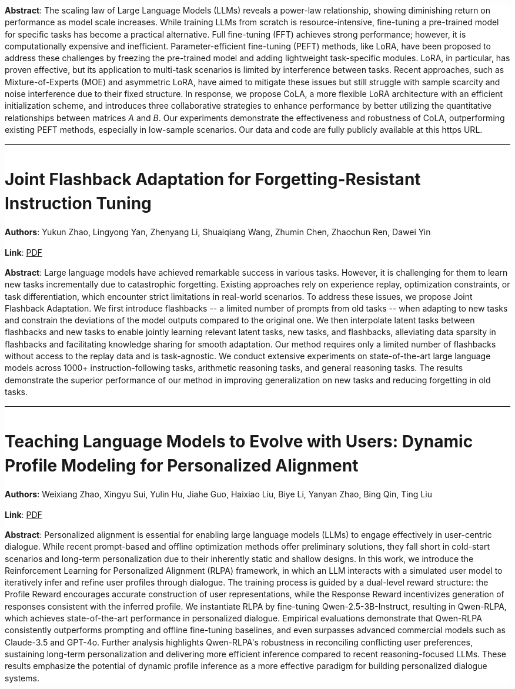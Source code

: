 **Abstract**: The scaling law of Large Language Models (LLMs) reveals a power-law relationship, showing diminishing return on performance as model scale increases. While training LLMs from scratch is resource-intensive, fine-tuning a pre-trained model for specific tasks has become a practical alternative. Full fine-tuning (FFT) achieves strong performance; however, it is computationally expensive and inefficient. Parameter-efficient fine-tuning (PEFT) methods, like LoRA, have been proposed to address these challenges by freezing the pre-trained model and adding lightweight task-specific modules. LoRA, in particular, has proven effective, but its application to multi-task scenarios is limited by interference between tasks. Recent approaches, such as Mixture-of-Experts (MOE) and asymmetric LoRA, have aimed to mitigate these issues but still struggle with sample scarcity and noise interference due to their fixed structure. In response, we propose CoLA, a more flexible LoRA architecture with an efficient initialization scheme, and introduces three collaborative strategies to enhance performance by better utilizing the quantitative relationships between matrices $A$ and $B$. Our experiments demonstrate the effectiveness and robustness of CoLA, outperforming existing PEFT methods, especially in low-sample scenarios. Our data and code are fully publicly available at this https URL. 

---
# Joint Flashback Adaptation for Forgetting-Resistant Instruction Tuning 

**Authors**: Yukun Zhao, Lingyong Yan, Zhenyang Li, Shuaiqiang Wang, Zhumin Chen, Zhaochun Ren, Dawei Yin  

**Link**: [PDF](https://arxiv.org/pdf/2505.15467)  

**Abstract**: Large language models have achieved remarkable success in various tasks. However, it is challenging for them to learn new tasks incrementally due to catastrophic forgetting. Existing approaches rely on experience replay, optimization constraints, or task differentiation, which encounter strict limitations in real-world scenarios. To address these issues, we propose Joint Flashback Adaptation. We first introduce flashbacks -- a limited number of prompts from old tasks -- when adapting to new tasks and constrain the deviations of the model outputs compared to the original one. We then interpolate latent tasks between flashbacks and new tasks to enable jointly learning relevant latent tasks, new tasks, and flashbacks, alleviating data sparsity in flashbacks and facilitating knowledge sharing for smooth adaptation. Our method requires only a limited number of flashbacks without access to the replay data and is task-agnostic. We conduct extensive experiments on state-of-the-art large language models across 1000+ instruction-following tasks, arithmetic reasoning tasks, and general reasoning tasks. The results demonstrate the superior performance of our method in improving generalization on new tasks and reducing forgetting in old tasks. 

---
# Teaching Language Models to Evolve with Users: Dynamic Profile Modeling for Personalized Alignment 

**Authors**: Weixiang Zhao, Xingyu Sui, Yulin Hu, Jiahe Guo, Haixiao Liu, Biye Li, Yanyan Zhao, Bing Qin, Ting Liu  

**Link**: [PDF](https://arxiv.org/pdf/2505.15456)  

**Abstract**: Personalized alignment is essential for enabling large language models (LLMs) to engage effectively in user-centric dialogue. While recent prompt-based and offline optimization methods offer preliminary solutions, they fall short in cold-start scenarios and long-term personalization due to their inherently static and shallow designs. In this work, we introduce the Reinforcement Learning for Personalized Alignment (RLPA) framework, in which an LLM interacts with a simulated user model to iteratively infer and refine user profiles through dialogue. The training process is guided by a dual-level reward structure: the Profile Reward encourages accurate construction of user representations, while the Response Reward incentivizes generation of responses consistent with the inferred profile. We instantiate RLPA by fine-tuning Qwen-2.5-3B-Instruct, resulting in Qwen-RLPA, which achieves state-of-the-art performance in personalized dialogue. Empirical evaluations demonstrate that Qwen-RLPA consistently outperforms prompting and offline fine-tuning baselines, and even surpasses advanced commercial models such as Claude-3.5 and GPT-4o. Further analysis highlights Qwen-RLPA's robustness in reconciling conflicting user preferences, sustaining long-term personalization and delivering more efficient inference compared to recent reasoning-focused LLMs. These results emphasize the potential of dynamic profile inference as a more effective paradigm for building personalized dialogue systems. 

